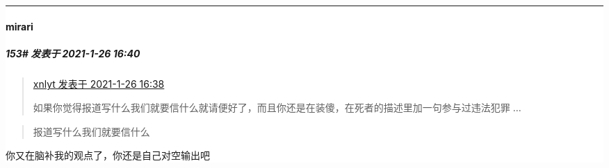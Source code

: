 
*****

####  mirari  
##### 153#       发表于 2021-1-26 16:40



<blockquote><a href="httphttps://bbs.saraba1st.com/2b/forum.php?mod=redirect&amp;goto=findpost&amp;pid=50150737&amp;ptid=1984472" target="_blank">xnlyt 发表于 2021-1-26 16:38</a>

如果你觉得报道写什么我们就要信什么就请便好了，而且你还是在装傻，在死者的描述里加一句参与过违法犯罪 ...</blockquote><blockquote>报道写什么我们就要信什么</blockquote>
你又在脑补我的观点了，你还是自己对空输出吧





                                            